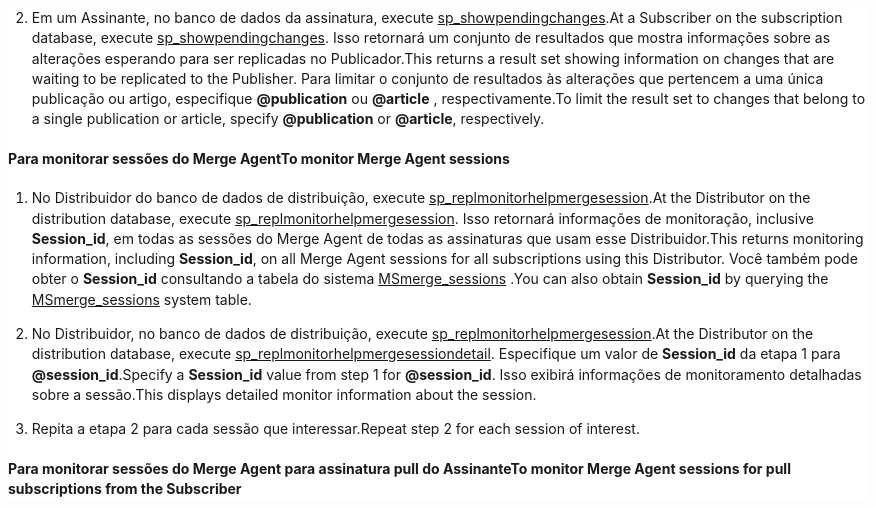 2.  <span data-ttu-id="d7993-133">Em um Assinante, no banco de dados da assinatura, execute [sp_showpendingchanges](/sql/relational-databases/system-stored-procedures/sp-showpendingchanges-transact-sql).</span><span class="sxs-lookup"><span data-stu-id="d7993-133">At a Subscriber on the subscription database, execute [sp_showpendingchanges](/sql/relational-databases/system-stored-procedures/sp-showpendingchanges-transact-sql).</span></span> <span data-ttu-id="d7993-134">Isso retornará um conjunto de resultados que mostra informações sobre as alterações esperando para ser replicadas no Publicador.</span><span class="sxs-lookup"><span data-stu-id="d7993-134">This returns a result set showing information on changes that are waiting to be replicated to the Publisher.</span></span> <span data-ttu-id="d7993-135">Para limitar o conjunto de resultados às alterações que pertencem a uma única publicação ou artigo, especifique **@publication** ou **@article** , respectivamente.</span><span class="sxs-lookup"><span data-stu-id="d7993-135">To limit the result set to changes that belong to a single publication or article, specify **@publication** or **@article**, respectively.</span></span>  
  
#### <a name="to-monitor-merge-agent-sessions"></a><span data-ttu-id="d7993-136">Para monitorar sessões do Merge Agent</span><span class="sxs-lookup"><span data-stu-id="d7993-136">To monitor Merge Agent sessions</span></span>  
  
1.  <span data-ttu-id="d7993-137">No Distribuidor do banco de dados de distribuição, execute [sp_replmonitorhelpmergesession](/sql/relational-databases/system-stored-procedures/sp-replmonitorhelpmergesession-transact-sql).</span><span class="sxs-lookup"><span data-stu-id="d7993-137">At the Distributor on the distribution database, execute [sp_replmonitorhelpmergesession](/sql/relational-databases/system-stored-procedures/sp-replmonitorhelpmergesession-transact-sql).</span></span> <span data-ttu-id="d7993-138">Isso retornará informações de monitoração, inclusive **Session_id**, em todas as sessões do Merge Agent de todas as assinaturas que usam esse Distribuidor.</span><span class="sxs-lookup"><span data-stu-id="d7993-138">This returns monitoring information, including **Session_id**, on all Merge Agent sessions for all subscriptions using this Distributor.</span></span> <span data-ttu-id="d7993-139">Você também pode obter o **Session_id** consultando a tabela do sistema [MSmerge_sessions](/sql/relational-databases/system-tables/msmerge-sessions-transact-sql) .</span><span class="sxs-lookup"><span data-stu-id="d7993-139">You can also obtain **Session_id** by querying the [MSmerge_sessions](/sql/relational-databases/system-tables/msmerge-sessions-transact-sql) system table.</span></span>  
  
2.  <span data-ttu-id="d7993-140">No Distribuidor, no banco de dados de distribuição, execute [sp_replmonitorhelpmergesession](/sql/relational-databases/system-stored-procedures/sp-replmonitorhelpmergesessiondetail-transact-sql).</span><span class="sxs-lookup"><span data-stu-id="d7993-140">At the Distributor on the distribution database, execute [sp_replmonitorhelpmergesessiondetail](/sql/relational-databases/system-stored-procedures/sp-replmonitorhelpmergesessiondetail-transact-sql).</span></span> <span data-ttu-id="d7993-141">Especifique um valor de **Session_id** da etapa 1 para **@session_id**.</span><span class="sxs-lookup"><span data-stu-id="d7993-141">Specify a **Session_id** value from step 1 for **@session_id**.</span></span> <span data-ttu-id="d7993-142">Isso exibirá informações de monitoramento detalhadas sobre a sessão.</span><span class="sxs-lookup"><span data-stu-id="d7993-142">This displays detailed monitor information about the session.</span></span>  
  
3.  <span data-ttu-id="d7993-143">Repita a etapa 2 para cada sessão que interessar.</span><span class="sxs-lookup"><span data-stu-id="d7993-143">Repeat step 2 for each session of interest.</span></span>  
  
#### <a name="to-monitor-merge-agent-sessions-for-pull-subscriptions-from-the-subscriber"></a><span data-ttu-id="d7993-144">Para monitorar sessões do Merge Agent para assinatura pull do Assinante</span><span class="sxs-lookup"><span data-stu-id="d7993-144">To monitor Merge Agent sessions for pull subscriptions from the Subscriber</span></span>  
  